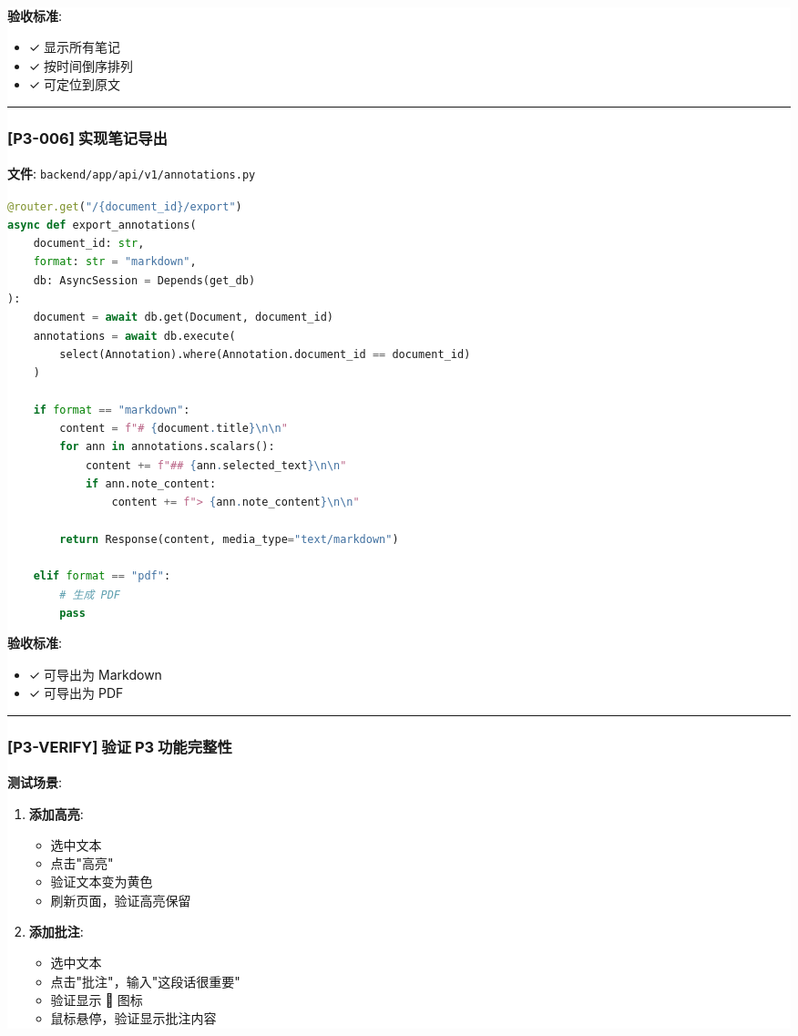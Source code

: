 **验收标准**:
- ✓ 显示所有笔记
- ✓ 按时间倒序排列
- ✓ 可定位到原文

---

### [P3-006] 实现笔记导出

**文件**: `backend/app/api/v1/annotations.py`

```python
@router.get("/{document_id}/export")
async def export_annotations(
    document_id: str,
    format: str = "markdown",
    db: AsyncSession = Depends(get_db)
):
    document = await db.get(Document, document_id)
    annotations = await db.execute(
        select(Annotation).where(Annotation.document_id == document_id)
    )

    if format == "markdown":
        content = f"# {document.title}\n\n"
        for ann in annotations.scalars():
            content += f"## {ann.selected_text}\n\n"
            if ann.note_content:
                content += f"> {ann.note_content}\n\n"

        return Response(content, media_type="text/markdown")

    elif format == "pdf":
        # 生成 PDF
        pass
```

**验收标准**:
- ✓ 可导出为 Markdown
- ✓ 可导出为 PDF

---

### [P3-VERIFY] 验证 P3 功能完整性

**测试场景**:

1. **添加高亮**:
   - 选中文本
   - 点击"高亮"
   - 验证文本变为黄色
   - 刷新页面，验证高亮保留

2. **添加批注**:
   - 选中文本
   - 点击"批注"，输入"这段话很重要"
   - 验证显示 📝 图标
   - 鼠标悬停，验证显示批注内容
